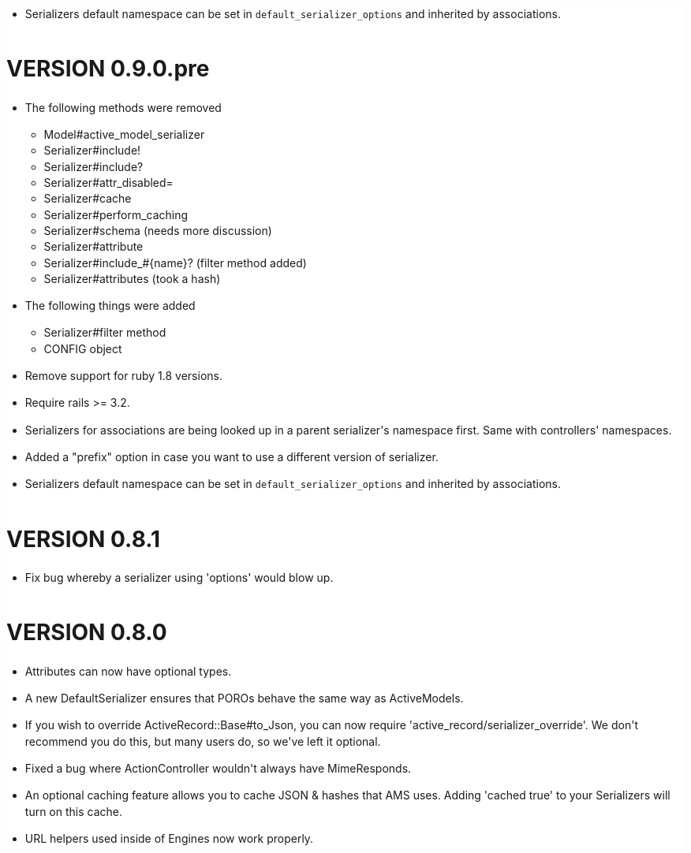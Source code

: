 * Serializers default namespace can be set in `default_serializer_options` and inherited by associations.

# VERSION 0.9.0.pre

* The following methods were removed
  - Model#active\_model\_serializer
  - Serializer#include!
  - Serializer#include?
  - Serializer#attr\_disabled=
  - Serializer#cache
  - Serializer#perform\_caching
  - Serializer#schema (needs more discussion)
  - Serializer#attribute
  - Serializer#include\_#{name}? (filter method added)
  - Serializer#attributes (took a hash)

* The following things were added
  - Serializer#filter method
  - CONFIG object

* Remove support for ruby 1.8 versions.

* Require rails >= 3.2.

* Serializers for associations are being looked up in a parent serializer's namespace first. Same with controllers' namespaces.

* Added a "prefix" option in case you want to use a different version of serializer.

* Serializers default namespace can be set in `default_serializer_options` and inherited by associations.

# VERSION 0.8.1

* Fix bug whereby a serializer using 'options' would blow up.

# VERSION 0.8.0

* Attributes can now have optional types.

* A new DefaultSerializer ensures that POROs behave the same way as ActiveModels.

* If you wish to override ActiveRecord::Base#to\_Json, you can now require
  'active\_record/serializer\_override'. We don't recommend you do this, but
  many users do, so we've left it optional.

* Fixed a bug where ActionController wouldn't always have MimeResponds.

* An optional caching feature allows you to cache JSON & hashes that AMS uses.
  Adding 'cached true' to your Serializers will turn on this cache.

* URL helpers used inside of Engines now work properly.
